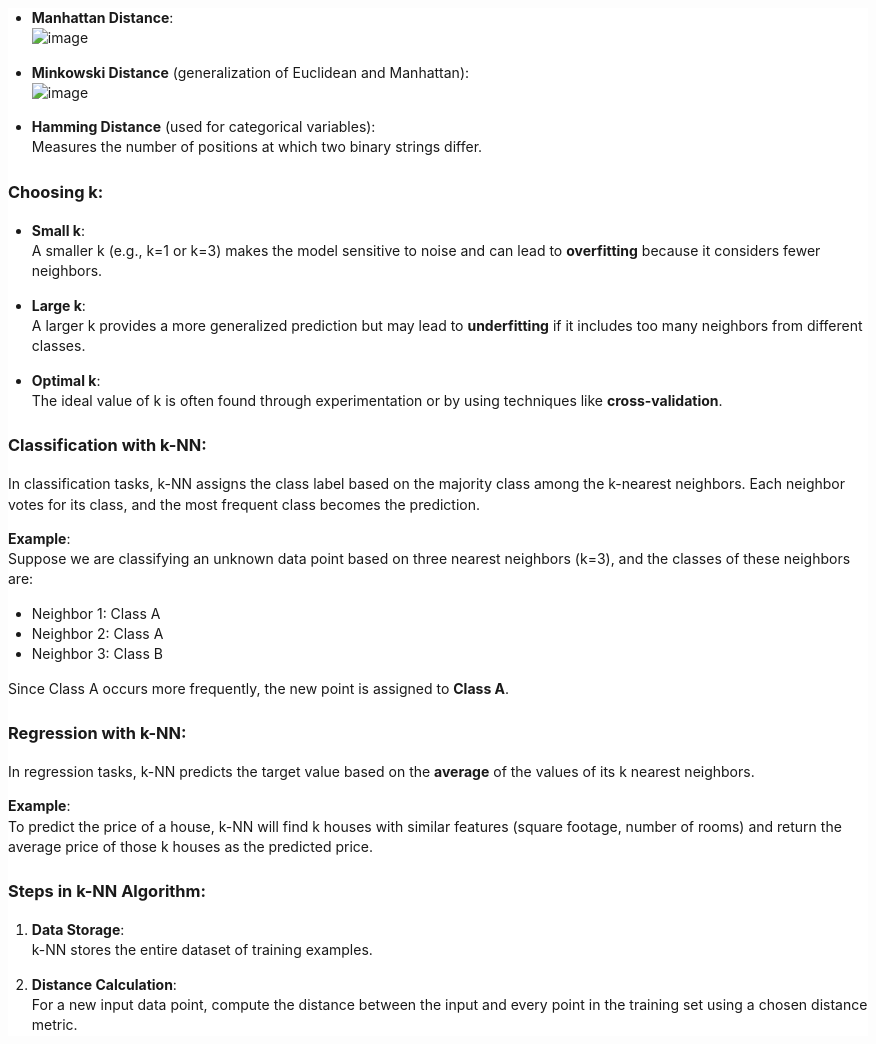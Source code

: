   
- **Manhattan Distance**:  
![image](https://github.com/user-attachments/assets/fe14fdcd-20c6-47eb-9225-51357cb33dd8)

  
- **Minkowski Distance** (generalization of Euclidean and Manhattan):  
![image](https://github.com/user-attachments/assets/7c6c7797-d1b9-4eab-8239-20d0691d9c85)

  
- **Hamming Distance** (used for categorical variables):  
  Measures the number of positions at which two binary strings differ.

### Choosing k:
- **Small k**:  
  A smaller k (e.g., k=1 or k=3) makes the model sensitive to noise and can lead to **overfitting** because it considers fewer neighbors.
  
- **Large k**:  
  A larger k provides a more generalized prediction but may lead to **underfitting** if it includes too many neighbors from different classes.
  
- **Optimal k**:  
  The ideal value of k is often found through experimentation or by using techniques like **cross-validation**.

### Classification with k-NN:
In classification tasks, k-NN assigns the class label based on the majority class among the k-nearest neighbors. Each neighbor votes for its class, and the most frequent class becomes the prediction.

**Example**:  
Suppose we are classifying an unknown data point based on three nearest neighbors (k=3), and the classes of these neighbors are:
- Neighbor 1: Class A
- Neighbor 2: Class A
- Neighbor 3: Class B

Since Class A occurs more frequently, the new point is assigned to **Class A**.

### Regression with k-NN:
In regression tasks, k-NN predicts the target value based on the **average** of the values of its k nearest neighbors.

**Example**:  
To predict the price of a house, k-NN will find k houses with similar features (square footage, number of rooms) and return the average price of those k houses as the predicted price.

### Steps in k-NN Algorithm:
1. **Data Storage**:  
   k-NN stores the entire dataset of training examples.
   
2. **Distance Calculation**:  
   For a new input data point, compute the distance between the input and every point in the training set using a chosen distance metric.
   